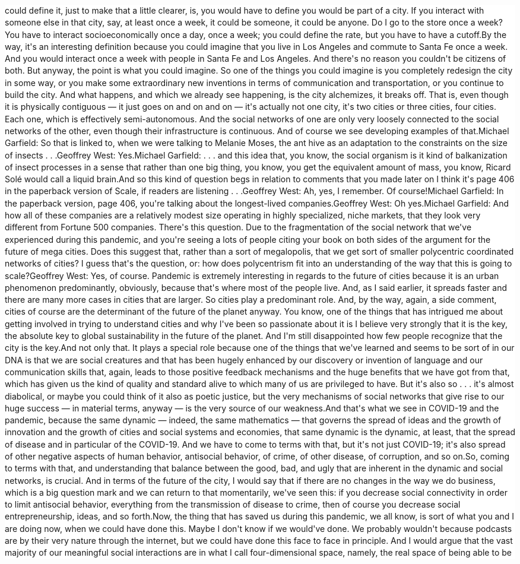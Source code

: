 could define it, just to make that a little clearer, is, you would have to define you would be part of a city. If you interact with someone else in that city, say, at least once a week, it could be someone, it could be anyone. Do I go to the store once a week? You have to interact socioeconomically once a day, once a week; you could define the rate, but you have to have a cutoff.By the way, it's an interesting definition because you could imagine that you live in Los Angeles and commute to Santa Fe once a week. And you would interact once a week with people in Santa Fe and Los Angeles. And there's no reason you couldn't be citizens of both. But anyway, the point is what you could imagine. So one of the things you could imagine is you completely redesign the city in some way, or you make some extraordinary new inventions in terms of communication and transportation, or you continue to build the city. And what happens, and which we already see happening, is the city alchemizes, it breaks off. That is, even though it is physically contiguous — it just goes on and on and on — it's actually not one city, it's two cities or three cities, four cities. Each one, which is effectively semi-autonomous. And the social networks of one are only very loosely connected to the social networks of the other, even though their infrastructure is continuous. And of course we see developing examples of that.Michael Garfield: So that is linked to, when we were talking to Melanie Moses, the ant hive as an adaptation to the constraints on the size of insects . . .Geoffrey West: Yes.Michael Garfield: . . . and this idea that, you know, the social organism is it kind of balkanization of insect processes in a sense that rather than one big thing, you know, you get the equivalent amount of mass, you know, Ricard Solé would call a liquid brain.And so this kind of question begs in relation to comments that you made later on I think it's page 406 in the paperback version of Scale, if readers are listening . . .Geoffrey West: Ah, yes, I remember. Of course!Michael Garfield: In the paperback version, page 406, you're talking about the longest-lived companies.Geoffrey West: Oh yes.Michael Garfield: And how all of these companies are a relatively modest size operating in highly specialized, niche markets, that they look very different from Fortune 500 companies. There's this question. Due to the fragmentation of the social network that we've experienced during this pandemic, and you're seeing a lots of people citing your book on both sides of the argument for the future of mega cities. Does this suggest that, rather than a sort of megalopolis, that we get sort of smaller polycentric coordinated networks of cities? I guess that's the question, or: how does polycentrism fit into an understanding of the way that this is going to scale?Geoffrey West: Yes, of course. Pandemic is extremely interesting in regards to the future of cities because it is an urban phenomenon predominantly, obviously, because that's where most of the people live. And, as I said earlier, it spreads faster and there are many more cases in cities that are larger. So cities play a predominant role. And, by the way, again, a side comment, cities of course are the determinant of the future of the planet anyway. You know, one of the things that has intrigued me about getting involved in trying to understand cities and why I've been so passionate about it is I believe very strongly that it is the key, the absolute key to global sustainability in the future of the planet. And I'm still disappointed how few people recognize that the city is the key.And not only that. It plays a special role because one of the things that we've learned and seems to be sort of in our DNA is that we are social creatures and that has been hugely enhanced by our discovery or invention of language and our communication skills that, again, leads to those positive feedback mechanisms and the huge benefits that we have got from that, which has given us the kind of quality and standard alive to which many of us are privileged to have. But it's also so . . . it's almost diabolical, or maybe you could think of it also as poetic justice, but the very mechanisms of social networks that give rise to our huge success — in material terms, anyway — is the very source of our weakness.And that's what we see in COVID-19 and the pandemic, because the same dynamic — indeed, the same mathematics — that governs the spread of ideas and the growth of innovation and the growth of cities and social systems and economies, that same dynamic is the dynamic, at least, that the spread of disease and in particular of the COVID-19. And we have to come to terms with that, but it's not just COVID-19; it's also spread of other negative aspects of human behavior, antisocial behavior, of crime, of other disease, of corruption, and so on.So, coming to terms with that, and understanding that balance between the good, bad, and ugly that are inherent in the dynamic and social networks, is crucial. And in terms of the future of the city, I would say that if there are no changes in the way we do business, which is a big question mark and we can return to that momentarily, we've seen this: if you decrease social connectivity in order to limit antisocial behavior, everything from the transmission of disease to crime, then of course you decrease social entrepreneurship, ideas, and so forth.Now, the thing that has saved us during this pandemic, we all know, is sort of what you and I are doing now, when we could have done this. Maybe I don't know if we would've done. We probably wouldn't because podcasts are by their very nature through the internet, but we could have done this face to face in principle. And I would argue that the vast majority of our meaningful social interactions are in what I call four-dimensional space, namely, the real space of being able to be